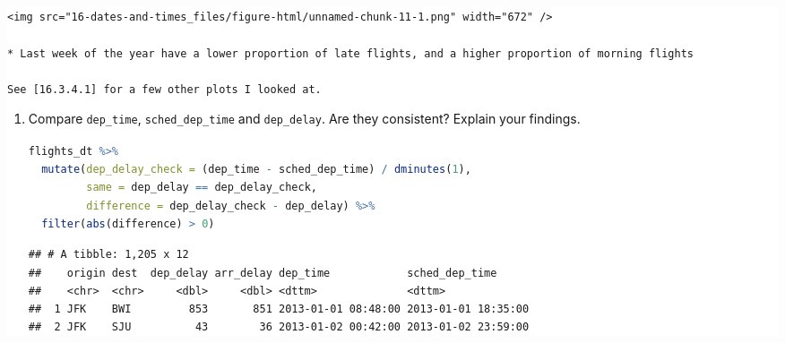     <img src="16-dates-and-times_files/figure-html/unnamed-chunk-11-1.png" width="672" />
    
    * Last week of the year have a lower proportion of late flights, and a higher proportion of morning flights

    See [16.3.4.1] for a few other plots I looked at.
    
1.  Compare `dep_time`, `sched_dep_time` and `dep_delay`. Are they consistent?
    Explain your findings.

    
    ```r
    flights_dt %>%
      mutate(dep_delay_check = (dep_time - sched_dep_time) / dminutes(1),
             same = dep_delay == dep_delay_check,
             difference = dep_delay_check - dep_delay) %>%
      filter(abs(difference) > 0)
    ```
    
    ```
    ## # A tibble: 1,205 x 12
    ##    origin dest  dep_delay arr_delay dep_time            sched_dep_time     
    ##    <chr>  <chr>     <dbl>     <dbl> <dttm>              <dttm>             
    ##  1 JFK    BWI         853       851 2013-01-01 08:48:00 2013-01-01 18:35:00
    ##  2 JFK    SJU          43        36 2013-01-02 00:42:00 2013-01-02 23:59:00